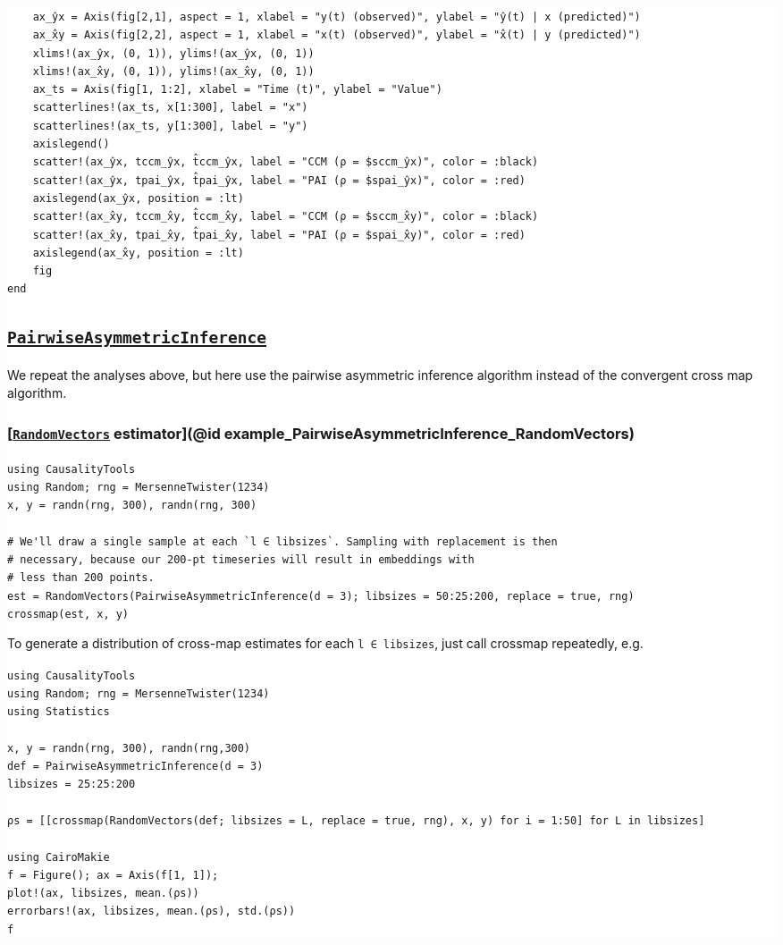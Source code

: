 ```@example MAIN_CCM
    ax_ŷx = Axis(fig[2,1], aspect = 1, xlabel = "y(t) (observed)", ylabel = "ŷ(t) | x (predicted)")
    ax_x̂y = Axis(fig[2,2], aspect = 1, xlabel = "x(t) (observed)", ylabel = "x̂(t) | y (predicted)")
    xlims!(ax_ŷx, (0, 1)), ylims!(ax_ŷx, (0, 1))
    xlims!(ax_x̂y, (0, 1)), ylims!(ax_x̂y, (0, 1))
    ax_ts = Axis(fig[1, 1:2], xlabel = "Time (t)", ylabel = "Value")
    scatterlines!(ax_ts, x[1:300], label = "x")
    scatterlines!(ax_ts, y[1:300], label = "y")
    axislegend()
    scatter!(ax_ŷx, tccm_ŷx, t̂ccm_ŷx, label = "CCM (ρ = $sccm_ŷx)", color = :black)
    scatter!(ax_ŷx, tpai_ŷx, t̂pai_ŷx, label = "PAI (ρ = $spai_ŷx)", color = :red)
    axislegend(ax_ŷx, position = :lt)
    scatter!(ax_x̂y, tccm_x̂y, t̂ccm_x̂y, label = "CCM (ρ = $sccm_x̂y)", color = :black)
    scatter!(ax_x̂y, tpai_x̂y, t̂pai_x̂y, label = "PAI (ρ = $spai_x̂y)", color = :red)
    axislegend(ax_x̂y, position = :lt)
    fig
end
```


## [`PairwiseAsymmetricInference`](@ref)

We repeat the analyses above, but here use the pairwise asymmetric inference algorithm
instead of the convergent cross map algorithm.

### [[`RandomVectors`](@ref) estimator](@id example_PairwiseAsymmetricInference_RandomVectors)


```@example example_PairwiseAsymmetricInference
using CausalityTools
using Random; rng = MersenneTwister(1234)
x, y = randn(rng, 300), randn(rng, 300)

# We'll draw a single sample at each `l ∈ libsizes`. Sampling with replacement is then
# necessary, because our 200-pt timeseries will result in embeddings with
# less than 200 points.
est = RandomVectors(PairwiseAsymmetricInference(d = 3); libsizes = 50:25:200, replace = true, rng)
crossmap(est, x, y)
```

To generate a distribution of cross-map estimates for each `l ∈ libsizes`, just call
crossmap repeatedly, e.g.

```@example example_PairwiseAsymmetricInference
using CausalityTools
using Random; rng = MersenneTwister(1234)
using Statistics

x, y = randn(rng, 300), randn(rng,300)
def = PairwiseAsymmetricInference(d = 3)
libsizes = 25:25:200

ρs = [[crossmap(RandomVectors(def; libsizes = L, replace = true, rng), x, y) for i = 1:50] for L in libsizes]

using CairoMakie
f = Figure(); ax = Axis(f[1, 1]);
plot!(ax, libsizes, mean.(ρs))
errorbars!(ax, libsizes, mean.(ρs), std.(ρs))
f
```
